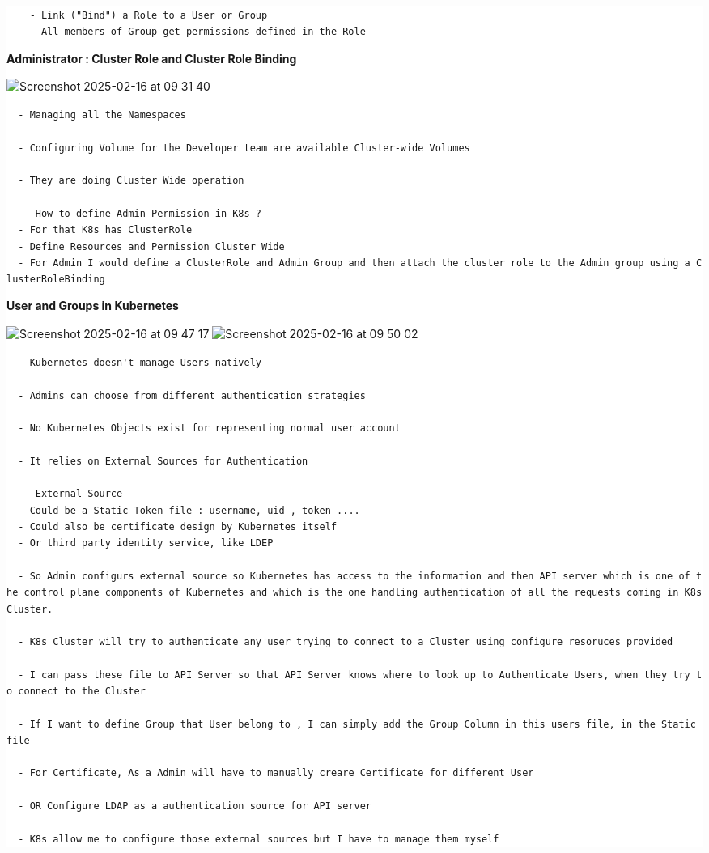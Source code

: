 ```
    - Link ("Bind") a Role to a User or Group
    - All members of Group get permissions defined in the Role 
```

**Administrator : Cluster Role and Cluster Role Binding**

<img width="600" alt="Screenshot 2025-02-16 at 09 31 40" src="https://github.com/user-attachments/assets/3cfd6f0b-d594-4e08-af23-acbb655589aa" />

```
  - Managing all the Namespaces

  - Configuring Volume for the Developer team are available Cluster-wide Volumes

  - They are doing Cluster Wide operation

  ---How to define Admin Permission in K8s ?---
  - For that K8s has ClusterRole
  - Define Resources and Permission Cluster Wide
  - For Admin I would define a ClusterRole and Admin Group and then attach the cluster role to the Admin group using a ClusterRoleBinding 
```

**User and Groups in Kubernetes**

<img width="400" alt="Screenshot 2025-02-16 at 09 47 17" src="https://github.com/user-attachments/assets/e68e3331-3e48-4a90-baf0-680efb7e656e" />
<img width="400" alt="Screenshot 2025-02-16 at 09 50 02" src="https://github.com/user-attachments/assets/69e4afaa-9ab3-4d87-bdaf-5b0b30314fd3" />

```
  - Kubernetes doesn't manage Users natively

  - Admins can choose from different authentication strategies

  - No Kubernetes Objects exist for representing normal user account

  - It relies on External Sources for Authentication

  ---External Source---
  - Could be a Static Token file : username, uid , token ....
  - Could also be certificate design by Kubernetes itself
  - Or third party identity service, like LDEP

  - So Admin configurs external source so Kubernetes has access to the information and then API server which is one of the control plane components of Kubernetes and which is the one handling authentication of all the requests coming in K8s Cluster.

  - K8s Cluster will try to authenticate any user trying to connect to a Cluster using configure resoruces provided

  - I can pass these file to API Server so that API Server knows where to look up to Authenticate Users, when they try to connect to the Cluster

  - If I want to define Group that User belong to , I can simply add the Group Column in this users file, in the Static file

  - For Certificate, As a Admin will have to manually creare Certificate for different User

  - OR Configure LDAP as a authentication source for API server

  - K8s allow me to configure those external sources but I have to manage them myself 
```
